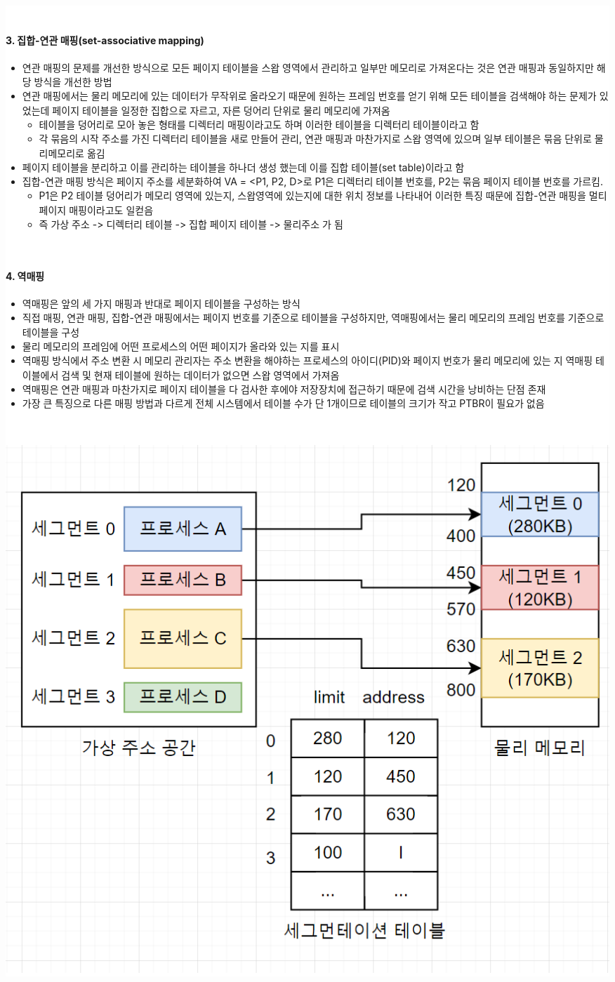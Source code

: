<br>

#### 3. 집합-연관 매핑(set-associative mapping)
- 연관 매핑의 문제를 개선한 방식으로 모든 페이지 테이블을 스왑 영역에서 관리하고 일부만 메모리로 가져온다는 것은 연관 매핑과 동일하지만 해당 방식을 개선한 방법
- 연관 매핑에서는 물리 메모리에 있는 데이터가 무작위로 올라오기 때문에 원하는 프레임 번호를 얻기 위해 모든 테이블을 검색해야 하는 문제가 있었는데 페이지 테이블을 일정한 집합으로 자르고, 자른 덩어리 단위로 물리 메모리에 가져옴
    - 테이블을 덩어리로 모아 놓은 형태를 디렉터리 매핑이라고도 하며 이러한 테이블을 디렉터리 테이블이라고 함
    - 각 묶음의 시작 주소를 가진 디렉터리 테이블을 새로 만들어 관리, 연관 매핑과 마찬가지로 스왑 영역에 있으며 일부 테이블은 묶음 단위로 물리메모리로 옮김
- 페이지 테이블을 분리하고 이를 관리하는 테이블을 하나더 생성 했는데 이를 집합 테이블(set table)이라고 함
- 집합-연관 매핑 방식은 페이지 주소를 세분화하여 VA = \<P1, P2, D\>로 P1은 디렉터리 테이블 번호를, P2는 묶음 페이지 테이블 번호를 가르킴.
    - P1은 P2 테이블 덩어리가 메모리 영역에 있는지, 스왑영역에 있는지에 대한 위치 정보를 나타내어 이러한 특징 때문에 집합-연관 매핑을 멀티페이지 매핑이라고도 일컫음
    - 즉 가상 주소 -> 디렉터리 테이블 -> 집합 페이지 테이블 -> 물리주소 가 됨
<br>

#### 4. 역매핑
- 역매핑은 앞의 세 가지 매핑과 반대로 페이지 테이블을 구성하는 방식
- 직접 매핑, 연관 매핑, 집합-연관 매핑에서는 페이지 번호를 기준으로 테이블을 구성하지만, 역매핑에서는 물리 메모리의 프레임 번호를 기준으로 테이블을 구성
- 물리 메모리의 프레임에 어떤 프로세스의 어떤 페이지가 올라와 있는 지를 표시
- 역매핑 방식에서 주소 변환 시 메모리 관리자는 주소 변환을 해야하는 프로세스의 아이디(PID)와 페이지 번호가 물리 메모리에 있는 지 역매핑 테이블에서 검색 및 현재 테이블에 원하는 데이터가 없으면 스왑 영역에서 가져옴
- 역매핑은 연관 매핑과 마찬가지로 페이지 테이블을 다 검사한 후에야 저장장치에 접근하기 때문에 검색 시간을 낭비하는 단점 존재
- 가장 큰 특징으로 다른 매핑 방법과 다르게 전체 시스템에서 테이블 수가 단 1개이므로 테이블의 크기가 작고 PTBR이 필요가 없음

<br>

![세그먼테이션 기법](./img/Segmentation.png)
